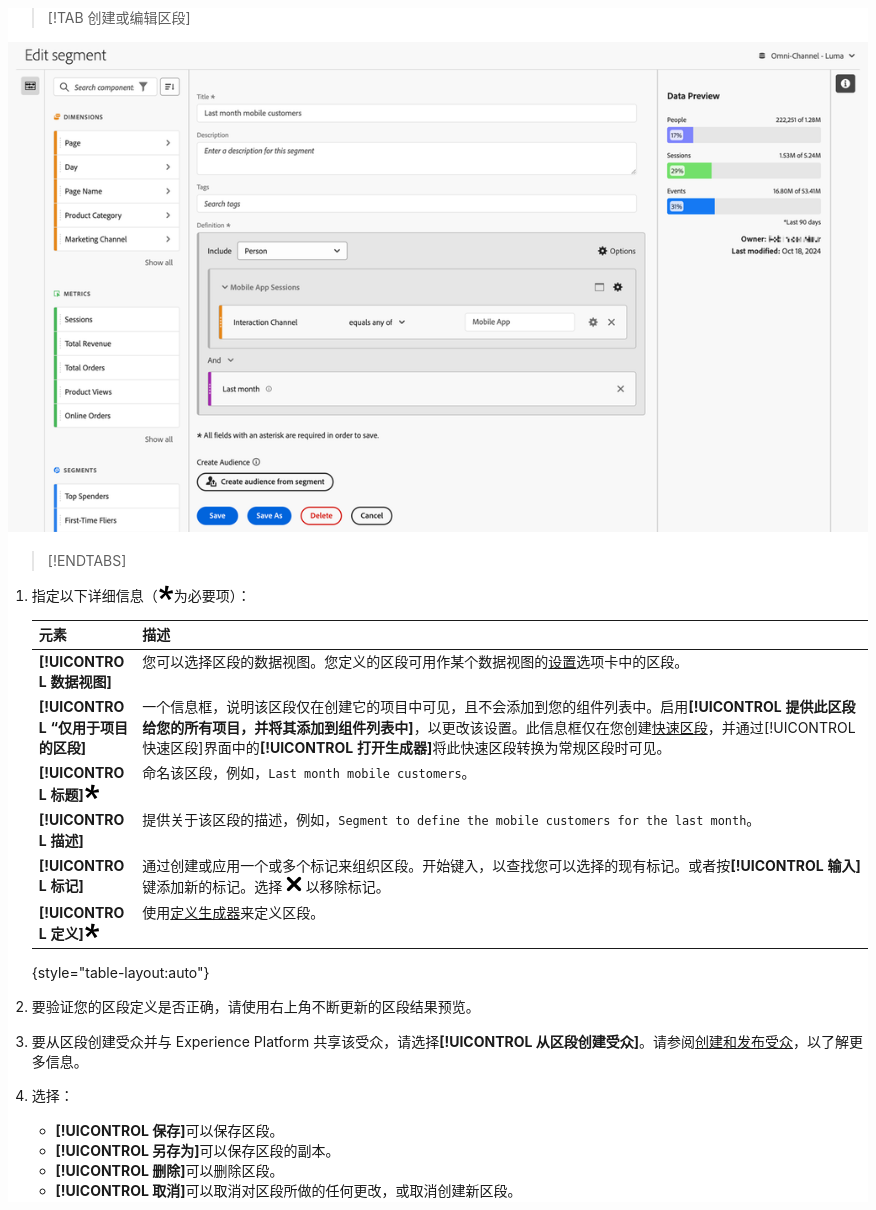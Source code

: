 >[!TAB 创建或编辑区段]

![区段详情窗口，其中显示下述字段和选项。](assets/create-edit-filter.png)

>[!ENDTABS]

1. 指定以下详细信息（![Required](/help/assets/icons/Required.svg)为必要项）：

   | 元素 | 描述 |
   | --- | --- |
   | **[!UICONTROL 数据视图]** | 您可以选择区段的数据视图。您定义的区段可用作某个数据视图的[设置](/help/data-views/create-dataview.md#settings-filters)选项卡中的区段。 |
   | **[!UICONTROL “仅用于项目的区段]** | 一个信息框，说明该区段仅在创建它的项目中可见，且不会添加到您的组件列表中。启用&#x200B;**[!UICONTROL 提供此区段给您的所有项目，并将其添加到组件列表中]**，以更改该设置。此信息框仅在您创建[快速区段](seg-quick.md)，并通过[!UICONTROL 快速区段]界面中的&#x200B;**[!UICONTROL 打开生成器]**&#x200B;将此快速区段转换为常规区段时可见。 |
   | **[!UICONTROL 标题]**![必填](/help/assets/icons/Required.svg) | 命名该区段，例如，`Last month mobile customers`。 |
   | **[!UICONTROL 描述]** | 提供关于该区段的描述，例如，`Segment to define the mobile customers for the last month`。 |
   | **[!UICONTROL 标记]** | 通过创建或应用一个或多个标记来组织区段。开始键入，以查找您可以选择的现有标记。或者按&#x200B;**[!UICONTROL 输入]**&#x200B;键添加新的标记。选择 ![CrossSize75](/help/assets/icons/CrossSize75.svg) 以移除标记。 |
   | **[!UICONTROL 定义]**![必填](/help/assets/icons/Required.svg) | 使用[定义生成器](#definition-builder)来定义区段。 |

   {style="table-layout:auto"}

1. 要验证您的区段定义是否正确，请使用右上角不断更新的区段结果预览。
1. 要从区段创建受众并与 Experience Platform 共享该受众，请选择&#x200B;**[!UICONTROL 从区段创建受众]**。请参阅[创建和发布受众](/help/components/audiences/publish.md)，以了解更多信息。
1. 选择：
   * **[!UICONTROL 保存]**&#x200B;可以保存区段。
   * **[!UICONTROL 另存为]**&#x200B;可以保存区段的副本。
   * **[!UICONTROL 删除]**&#x200B;可以删除区段。
   * **[!UICONTROL 取消]**&#x200B;可以取消对区段所做的任何更改，或取消创建新区段。
